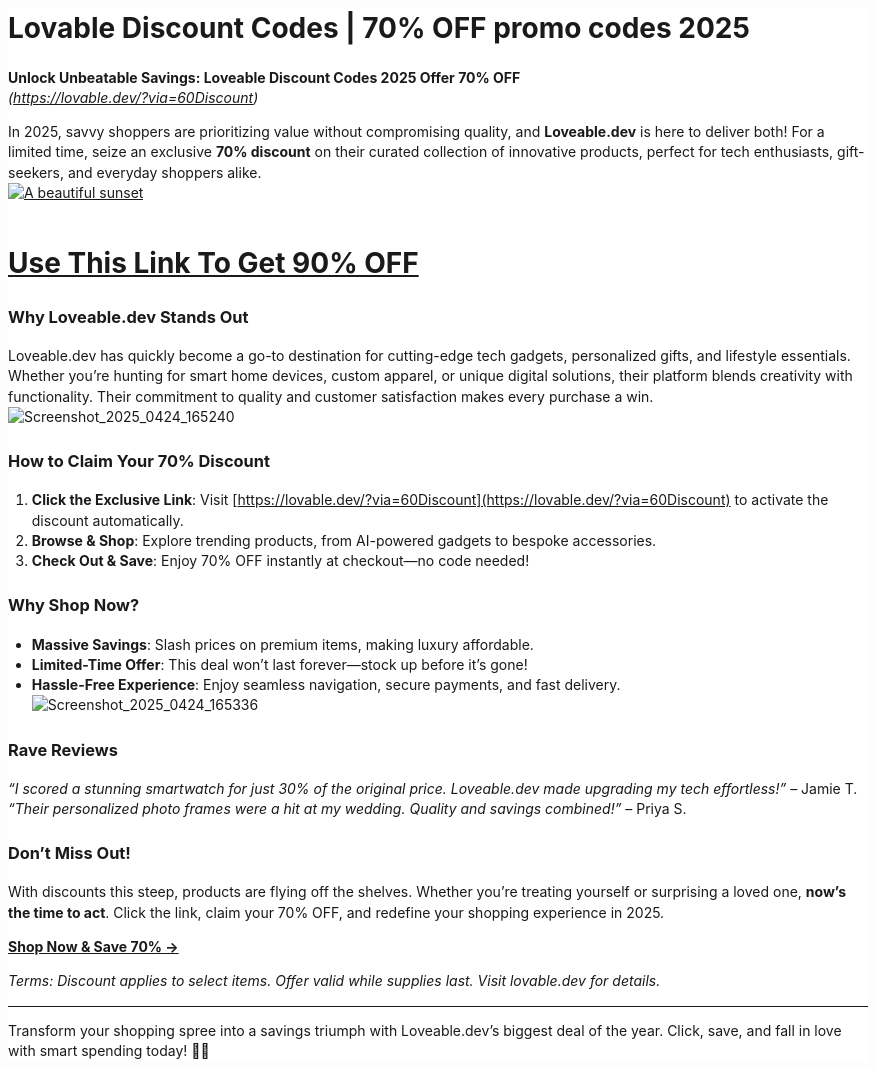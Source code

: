 # Lovable Discount Codes | 70% OFF promo codes 2025
**Unlock Unbeatable Savings: Loveable Discount Codes 2025 Offer 70% OFF**  
*(https://lovable.dev/?via=60Discount)*  

In 2025, savvy shoppers are prioritizing value without compromising quality, and **Loveable.dev** is here to deliver both! For a limited time, seize an exclusive **70% discount** on their curated collection of innovative products, perfect for tech enthusiasts, gift-seekers, and everyday shoppers alike.  
<a href="https://lovable.dev/?via=90discount">
  <img src="https://github.com/user-attachments/assets/09f62a0e-4126-421a-ac4e-00c289a9206d" alt="A beautiful sunset" style="max-width: 100%; height: auto; width: 100%;" />
</a>

# [Use This Link To Get 90% OFF](https://lovable.dev/?via=90discount)

### Why Loveable.dev Stands Out  
Loveable.dev has quickly become a go-to destination for cutting-edge tech gadgets, personalized gifts, and lifestyle essentials. Whether you’re hunting for smart home devices, custom apparel, or unique digital solutions, their platform blends creativity with functionality. Their commitment to quality and customer satisfaction makes every purchase a win.  
![Screenshot_2025_0424_165240](https://github.com/user-attachments/assets/369d6d90-5cf3-4cf6-8260-abbdc5fcca79)

### How to Claim Your 70% Discount  
1. **Click the Exclusive Link**: Visit [https://lovable.dev/?via=60Discount](https://lovable.dev/?via=60Discount) to activate the discount automatically.  
2. **Browse & Shop**: Explore trending products, from AI-powered gadgets to bespoke accessories.  
3. **Check Out & Save**: Enjoy 70% OFF instantly at checkout—no code needed!  

### Why Shop Now?  
- **Massive Savings**: Slash prices on premium items, making luxury affordable.  
- **Limited-Time Offer**: This deal won’t last forever—stock up before it’s gone!  
- **Hassle-Free Experience**: Enjoy seamless navigation, secure payments, and fast delivery.  
![Screenshot_2025_0424_165336](https://github.com/user-attachments/assets/05fcafcc-cbd0-45e8-8b36-7cb1f688bf95)

### Rave Reviews  
*“I scored a stunning smartwatch for just 30% of the original price. Loveable.dev made upgrading my tech effortless!”* – Jamie T.  
*“Their personalized photo frames were a hit at my wedding. Quality and savings combined!”* – Priya S.  

### Don’t Miss Out!  
With discounts this steep, products are flying off the shelves. Whether you’re treating yourself or surprising a loved one, **now’s the time to act**. Click the link, claim your 70% OFF, and redefine your shopping experience in 2025.  

**[Shop Now & Save 70% →](https://lovable.dev/?via=60Discount)**  

*Terms: Discount applies to select items. Offer valid while supplies last. Visit lovable.dev for details.*  

---  
Transform your shopping spree into a savings triumph with Loveable.dev’s biggest deal of the year. Click, save, and fall in love with smart spending today! 🛒✨

